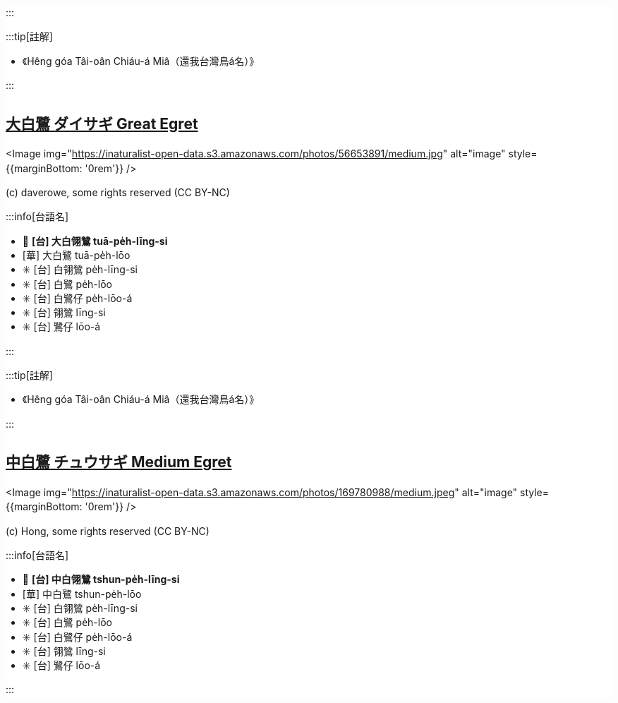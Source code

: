 :::

:::tip[註解]

- 《Hêng góa Tâi-oân Chiáu-á Miâ（還我台灣鳥á名）》

:::

## [大白鷺 ダイサギ Great Egret](https://ebird.org/species/greegr)

<Image img="https://inaturalist-open-data.s3.amazonaws.com/photos/56653891/medium.jpg" alt="image" style={{marginBottom: '0rem'}} />

<p className="image-caption">
(c) daverowe, some rights reserved (CC BY-NC)
</p>

:::info[台語名]

- 🎯 **[台] 大白翎鷥 tuā-pe̍h-līng-si**
- [華] 大白鷺 tuā-pe̍h-lōo
- ✳️ [台] 白翎鷥 pe̍h-līng-si
- ✳️ [台] 白鷺 pe̍h-lōo
- ✳️ [台] 白鷺仔 pe̍h-lōo-á
- ✳️ [台] 翎鷥 līng-si
- ✳️ [台] 鷺仔 lōo-á

:::

:::tip[註解]

- 《Hêng góa Tâi-oân Chiáu-á Miâ（還我台灣鳥á名）》

:::

## [中白鷺 チュウサギ Medium Egret](https://ebird.org/species/integr1)

<Image img="https://inaturalist-open-data.s3.amazonaws.com/photos/169780988/medium.jpeg" alt="image" style={{marginBottom: '0rem'}} />

<p className="image-caption">
(c) Hong, some rights reserved (CC BY-NC)
</p>

:::info[台語名]

- 🎯 **[台] 中白翎鷥 tshun-pe̍h-līng-si**
- [華] 中白鷺 tshun-pe̍h-lōo
- ✳️ [台] 白翎鷥 pe̍h-līng-si
- ✳️ [台] 白鷺 pe̍h-lōo
- ✳️ [台] 白鷺仔 pe̍h-lōo-á
- ✳️ [台] 翎鷥 līng-si
- ✳️ [台] 鷺仔 lōo-á

:::
